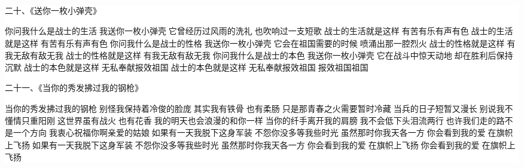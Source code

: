 

 



二十、《送你一枚小弹壳》

 



你问我什么是战士的生活
我送你一枚小弹壳
它曾经历过风雨的洗礼
也吹响过一支短歌
战士的生活就是这样
有苦有乐有声有色
战士的生活就是这样
有苦有乐有声有色
你问我什么是战士的性格
我送你一枚小弹壳
它会在祖国需要的时候
喷涌出那一腔烈火
战士的性格就是这样
有我无敌有敌无我
战士的性格就是这样
有我无敌有敌无我
你问我什么是战士的本色
我送你一枚小弹壳
它在战斗中惊天动地
却在胜利后保持沉默
战士的本色就是这样
无私奉献报效祖国
战士的本色就是这样
无私奉献报效祖国
报效祖国祖国



 

二十一、《当你的秀发拂过我的钢枪》

 

当你的秀发拂过我的钢枪
别怪我保持着冷俊的脸庞
其实我有铁骨 也有柔肠
只是那青春之火需要暂时冷藏
当兵的日子短暂又漫长
别说我不懂情只重阳刚
这世界虽有战火 也有花香
我的明天也会浪漫的和你一样
当你的纤手离开我的肩膀
我不会低下头泪流两行
也许我们走的路不是一个方向
我衷心祝福你啊亲爱的姑娘
如果有一天我脱下这身军装
不怨你没多等我些时光
虽然那时你我天各一方
你会看到我的爱 在旗帜上飞扬
如果有一天我脱下这身军装
不怨你没多等我些时光
虽然那时你我天各一方
你会看到我的爱 在旗帜上飞扬
你会看到我的爱 在旗帜上飞扬
